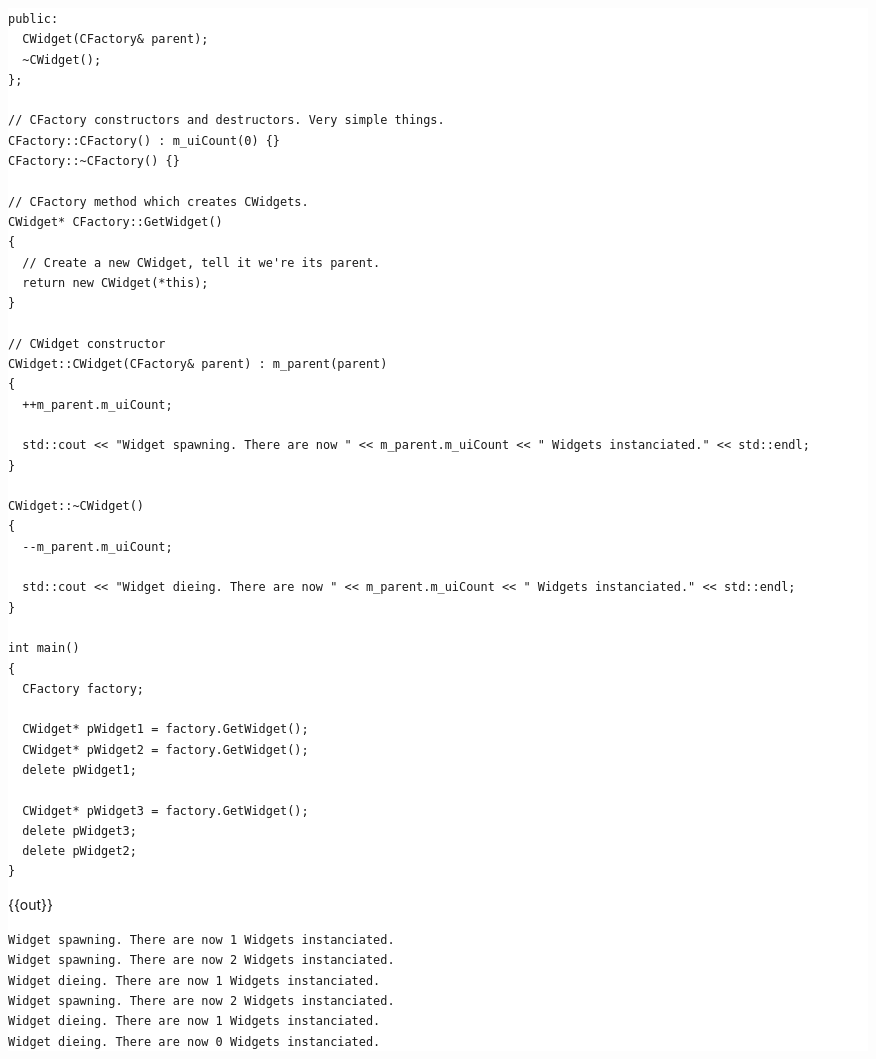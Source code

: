 ```
public:
  CWidget(CFactory& parent);
  ~CWidget();
};

// CFactory constructors and destructors. Very simple things.
CFactory::CFactory() : m_uiCount(0) {}
CFactory::~CFactory() {}

// CFactory method which creates CWidgets.
CWidget* CFactory::GetWidget()
{
  // Create a new CWidget, tell it we're its parent.
  return new CWidget(*this);
}

// CWidget constructor
CWidget::CWidget(CFactory& parent) : m_parent(parent)
{
  ++m_parent.m_uiCount;

  std::cout << "Widget spawning. There are now " << m_parent.m_uiCount << " Widgets instanciated." << std::endl;
}

CWidget::~CWidget()
{
  --m_parent.m_uiCount;

  std::cout << "Widget dieing. There are now " << m_parent.m_uiCount << " Widgets instanciated." << std::endl;
}

int main()
{
  CFactory factory;

  CWidget* pWidget1 = factory.GetWidget();
  CWidget* pWidget2 = factory.GetWidget();
  delete pWidget1;

  CWidget* pWidget3 = factory.GetWidget();
  delete pWidget3;
  delete pWidget2;
}
```

{{out}}

```text
Widget spawning. There are now 1 Widgets instanciated.
Widget spawning. There are now 2 Widgets instanciated.
Widget dieing. There are now 1 Widgets instanciated.
Widget spawning. There are now 2 Widgets instanciated.
Widget dieing. There are now 1 Widgets instanciated.
Widget dieing. There are now 0 Widgets instanciated.
```
